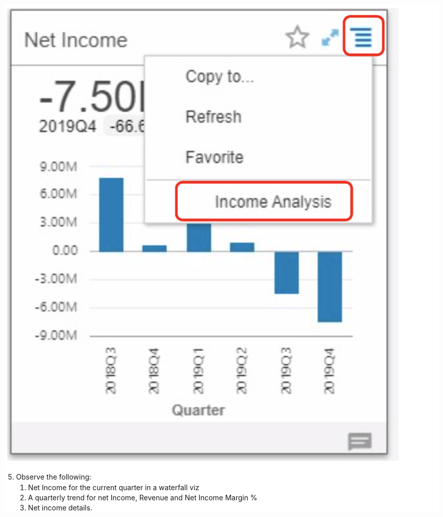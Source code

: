   ![](./images/3-1b.png " ")

5. Observe the following:
    1. Net Income for the current quarter in a waterfall viz
    2. A quarterly trend for net Income, Revenue and Net Income Margin %
    3. Net income details.
